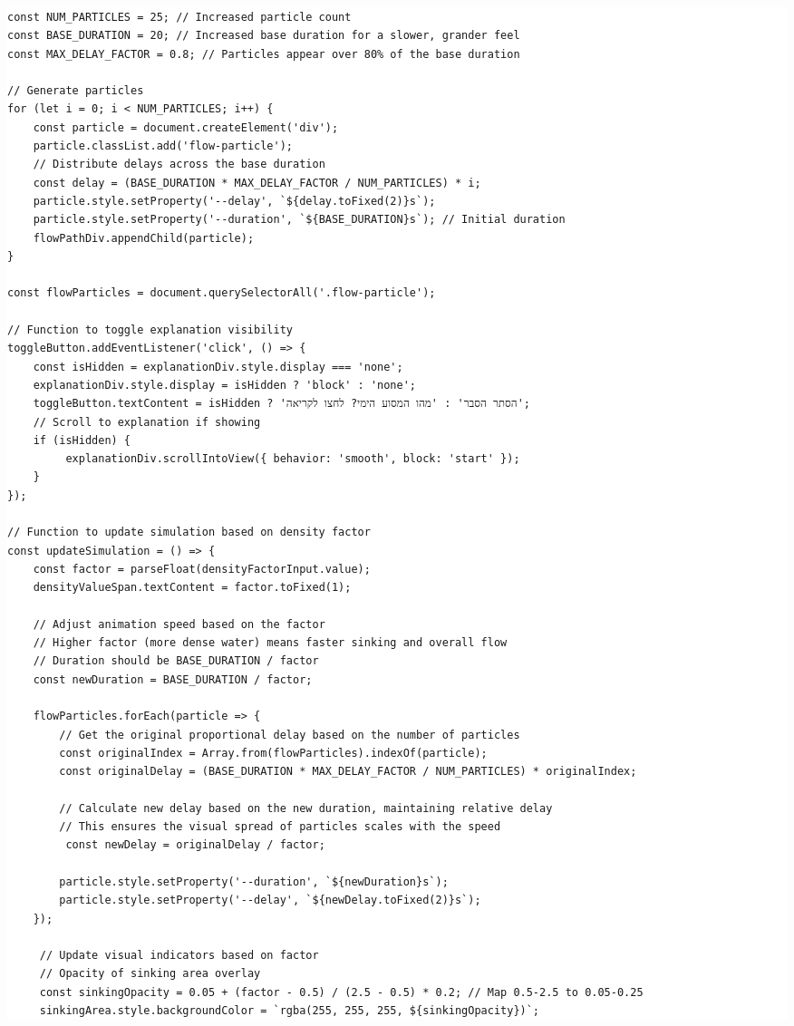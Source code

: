    const NUM_PARTICLES = 25; // Increased particle count
    const BASE_DURATION = 20; // Increased base duration for a slower, grander feel
    const MAX_DELAY_FACTOR = 0.8; // Particles appear over 80% of the base duration

    // Generate particles
    for (let i = 0; i < NUM_PARTICLES; i++) {
        const particle = document.createElement('div');
        particle.classList.add('flow-particle');
        // Distribute delays across the base duration
        const delay = (BASE_DURATION * MAX_DELAY_FACTOR / NUM_PARTICLES) * i;
        particle.style.setProperty('--delay', `${delay.toFixed(2)}s`);
        particle.style.setProperty('--duration', `${BASE_DURATION}s`); // Initial duration
        flowPathDiv.appendChild(particle);
    }

    const flowParticles = document.querySelectorAll('.flow-particle');

    // Function to toggle explanation visibility
    toggleButton.addEventListener('click', () => {
        const isHidden = explanationDiv.style.display === 'none';
        explanationDiv.style.display = isHidden ? 'block' : 'none';
        toggleButton.textContent = isHidden ? 'הסתר הסבר' : 'מהו המסוע הימי? לחצו לקריאה';
        // Scroll to explanation if showing
        if (isHidden) {
             explanationDiv.scrollIntoView({ behavior: 'smooth', block: 'start' });
        }
    });

    // Function to update simulation based on density factor
    const updateSimulation = () => {
        const factor = parseFloat(densityFactorInput.value);
        densityValueSpan.textContent = factor.toFixed(1);

        // Adjust animation speed based on the factor
        // Higher factor (more dense water) means faster sinking and overall flow
        // Duration should be BASE_DURATION / factor
        const newDuration = BASE_DURATION / factor;

        flowParticles.forEach(particle => {
            // Get the original proportional delay based on the number of particles
            const originalIndex = Array.from(flowParticles).indexOf(particle);
            const originalDelay = (BASE_DURATION * MAX_DELAY_FACTOR / NUM_PARTICLES) * originalIndex;

            // Calculate new delay based on the new duration, maintaining relative delay
            // This ensures the visual spread of particles scales with the speed
             const newDelay = originalDelay / factor;

            particle.style.setProperty('--duration', `${newDuration}s`);
            particle.style.setProperty('--delay', `${newDelay.toFixed(2)}s`);
        });

         // Update visual indicators based on factor
         // Opacity of sinking area overlay
         const sinkingOpacity = 0.05 + (factor - 0.5) / (2.5 - 0.5) * 0.2; // Map 0.5-2.5 to 0.05-0.25
         sinkingArea.style.backgroundColor = `rgba(255, 255, 255, ${sinkingOpacity})`;
